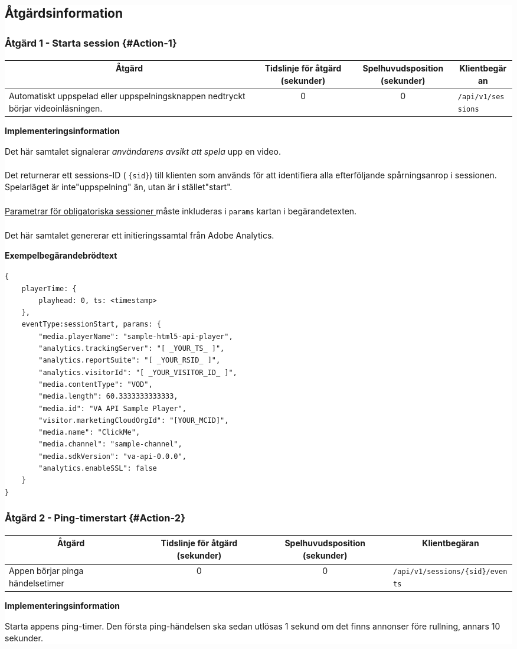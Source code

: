 
## Åtgärdsinformation

### Åtgärd 1 - Starta session {#Action-1}

| Åtgärd | Tidslinje för åtgärd (sekunder) | Spelhuvudsposition (sekunder) | Klientbegäran |
| --- | :---: | :---: | --- |
| Automatiskt uppspelad eller uppspelningsknappen nedtryckt börjar videoinläsningen. | 0 | 0 | `/api/v1/sessions` |

**Implementeringsinformation**

Det här samtalet signalerar _användarens avsikt att spela_ upp en video. <br/><br/>Det returnerar ett sessions-ID ( `{sid}`) till klienten som används för att identifiera alla efterföljande spårningsanrop i sessionen. Spelarläget är inte&quot;uppspelning&quot; än, utan är i stället&quot;start&quot;. <br/><br/>[Parametrar för obligatoriska sessioner ](/help/media-collection-api/mc-api-ref/mc-api-sessions-req.md) måste inkluderas i `params` kartan i begärandetexten. <br/><br/>Det här samtalet genererar ett initieringssamtal från Adobe Analytics.

**Exempelbegärandebrödtext**

```
{
    playerTime: {
        playhead: 0, ts: <timestamp>
    },
    eventType:sessionStart, params: {
        "media.playerName": "sample-html5-api-player",
        "analytics.trackingServer": "[ _YOUR_TS_ ]",
        "analytics.reportSuite": "[ _YOUR_RSID_ ]",
        "analytics.visitorId": "[ _YOUR_VISITOR_ID_ ]",
        "media.contentType": "VOD",
        "media.length": 60.3333333333333,
        "media.id": "VA API Sample Player",
        "visitor.marketingCloudOrgId": "[YOUR_MCID]",
        "media.name": "ClickMe",
        "media.channel": "sample-channel",
        "media.sdkVersion": "va-api-0.0.0",
        "analytics.enableSSL": false
    }
}
```

### Åtgärd 2 - Ping-timerstart {#Action-2}

| Åtgärd | Tidslinje för åtgärd (sekunder) | Spelhuvudsposition (sekunder) | Klientbegäran |
| --- | :---: | :---: | --- |
| Appen börjar pinga händelsetimer | 0 | 0 | `/api/v1/sessions/{sid}/events` |  |

**Implementeringsinformation**

Starta appens ping-timer. Den första ping-händelsen ska sedan utlösas 1 sekund om det finns annonser före rullning, annars 10 sekunder.
